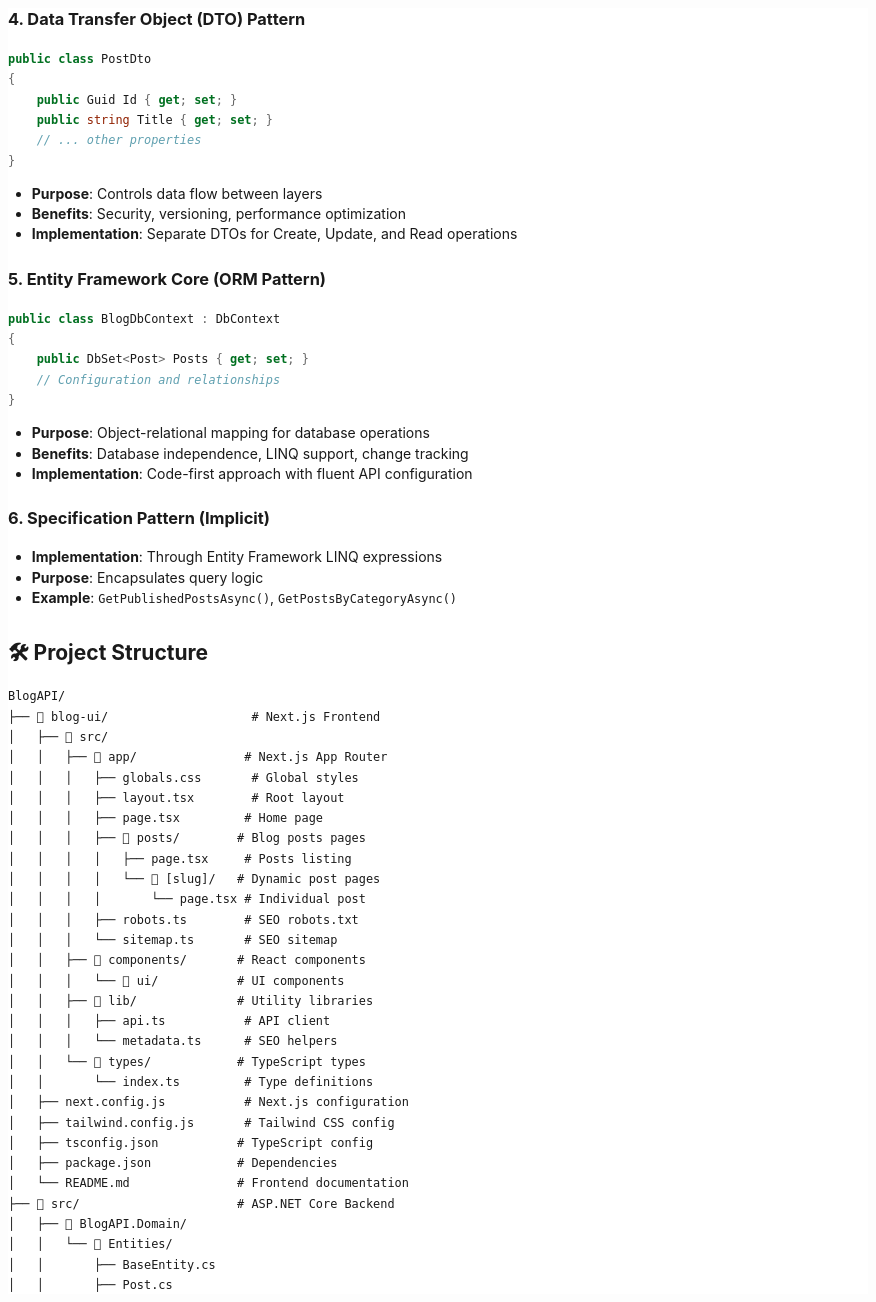 ### 4. **Data Transfer Object (DTO) Pattern**
```csharp
public class PostDto
{
    public Guid Id { get; set; }
    public string Title { get; set; }
    // ... other properties
}
```
- **Purpose**: Controls data flow between layers
- **Benefits**: Security, versioning, performance optimization
- **Implementation**: Separate DTOs for Create, Update, and Read operations

### 5. **Entity Framework Core (ORM Pattern)**
```csharp
public class BlogDbContext : DbContext
{
    public DbSet<Post> Posts { get; set; }
    // Configuration and relationships
}
```
- **Purpose**: Object-relational mapping for database operations
- **Benefits**: Database independence, LINQ support, change tracking
- **Implementation**: Code-first approach with fluent API configuration

### 6. **Specification Pattern** (Implicit)
- **Implementation**: Through Entity Framework LINQ expressions
- **Purpose**: Encapsulates query logic
- **Example**: `GetPublishedPostsAsync()`, `GetPostsByCategoryAsync()`

## 🛠️ Project Structure

```
BlogAPI/
├── 📁 blog-ui/                    # Next.js Frontend
│   ├── 📁 src/
│   │   ├── 📁 app/               # Next.js App Router
│   │   │   ├── globals.css       # Global styles
│   │   │   ├── layout.tsx        # Root layout
│   │   │   ├── page.tsx         # Home page
│   │   │   ├── 📁 posts/        # Blog posts pages
│   │   │   │   ├── page.tsx     # Posts listing
│   │   │   │   └── 📁 [slug]/   # Dynamic post pages
│   │   │   │       └── page.tsx # Individual post
│   │   │   ├── robots.ts        # SEO robots.txt
│   │   │   └── sitemap.ts       # SEO sitemap
│   │   ├── 📁 components/       # React components
│   │   │   └── 📁 ui/           # UI components
│   │   ├── 📁 lib/              # Utility libraries
│   │   │   ├── api.ts           # API client
│   │   │   └── metadata.ts      # SEO helpers
│   │   └── 📁 types/            # TypeScript types
│   │       └── index.ts         # Type definitions
│   ├── next.config.js           # Next.js configuration
│   ├── tailwind.config.js       # Tailwind CSS config
│   ├── tsconfig.json           # TypeScript config
│   ├── package.json            # Dependencies
│   └── README.md               # Frontend documentation
├── 📁 src/                      # ASP.NET Core Backend
│   ├── 📁 BlogAPI.Domain/
│   │   └── 📁 Entities/
│   │       ├── BaseEntity.cs
│   │       ├── Post.cs
```